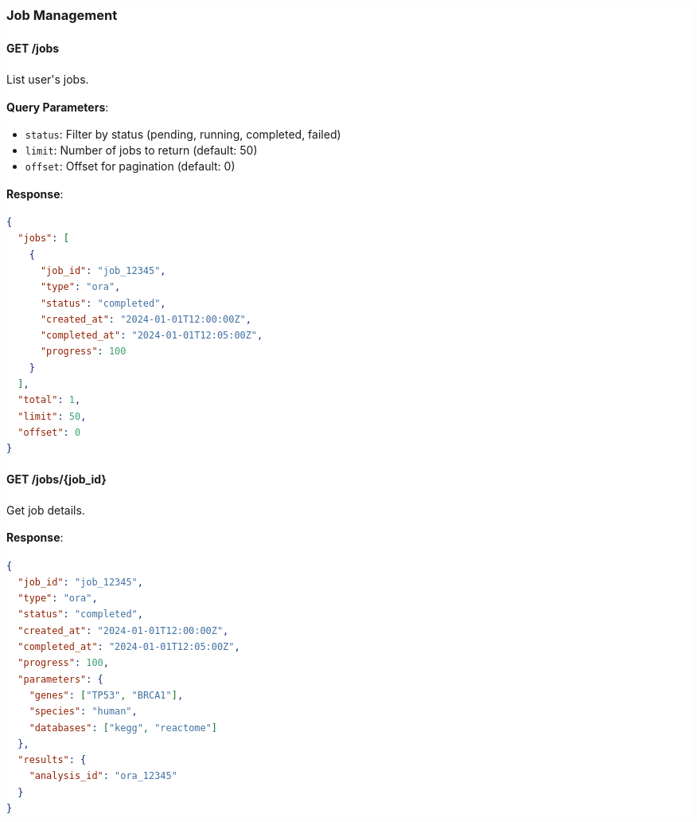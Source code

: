 ### Job Management

#### GET /jobs

List user's jobs.

**Query Parameters**:
- `status`: Filter by status (pending, running, completed, failed)
- `limit`: Number of jobs to return (default: 50)
- `offset`: Offset for pagination (default: 0)

**Response**:
```json
{
  "jobs": [
    {
      "job_id": "job_12345",
      "type": "ora",
      "status": "completed",
      "created_at": "2024-01-01T12:00:00Z",
      "completed_at": "2024-01-01T12:05:00Z",
      "progress": 100
    }
  ],
  "total": 1,
  "limit": 50,
  "offset": 0
}
```

#### GET /jobs/{job_id}

Get job details.

**Response**:
```json
{
  "job_id": "job_12345",
  "type": "ora",
  "status": "completed",
  "created_at": "2024-01-01T12:00:00Z",
  "completed_at": "2024-01-01T12:05:00Z",
  "progress": 100,
  "parameters": {
    "genes": ["TP53", "BRCA1"],
    "species": "human",
    "databases": ["kegg", "reactome"]
  },
  "results": {
    "analysis_id": "ora_12345"
  }
}
```

